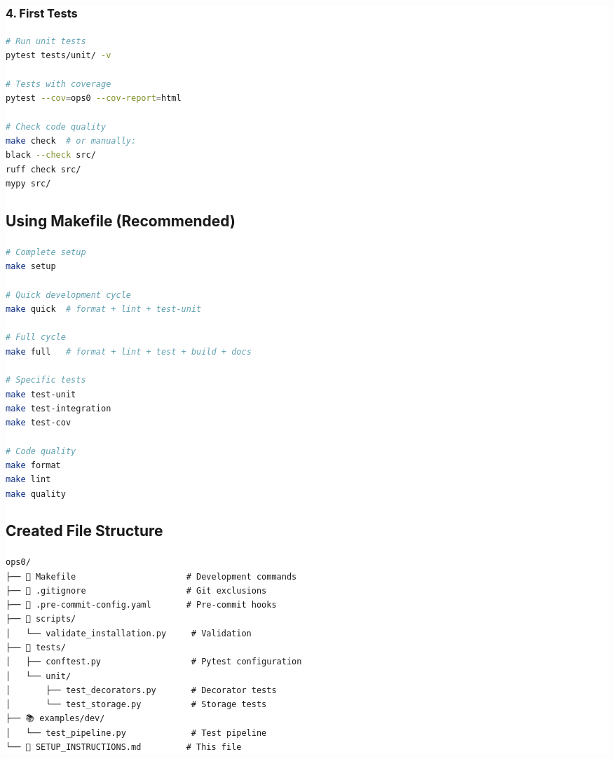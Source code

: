 ### 4. **First Tests**

```bash
# Run unit tests
pytest tests/unit/ -v

# Tests with coverage
pytest --cov=ops0 --cov-report=html

# Check code quality
make check  # or manually:
black --check src/
ruff check src/
mypy src/
```

## Using Makefile (Recommended)

```bash
# Complete setup
make setup

# Quick development cycle
make quick  # format + lint + test-unit

# Full cycle
make full   # format + lint + test + build + docs

# Specific tests
make test-unit
make test-integration
make test-cov

# Code quality
make format
make lint
make quality
```

## Created File Structure

```
ops0/
├── 📄 Makefile                      # Development commands
├── 📄 .gitignore                    # Git exclusions
├── 📄 .pre-commit-config.yaml       # Pre-commit hooks
├── 🔧 scripts/
│   └── validate_installation.py     # Validation
├── 🧪 tests/
│   ├── conftest.py                  # Pytest configuration
│   └── unit/
│       ├── test_decorators.py       # Decorator tests
│       └── test_storage.py          # Storage tests
├── 📚 examples/dev/
│   └── test_pipeline.py             # Test pipeline
└── 📖 SETUP_INSTRUCTIONS.md         # This file
```
